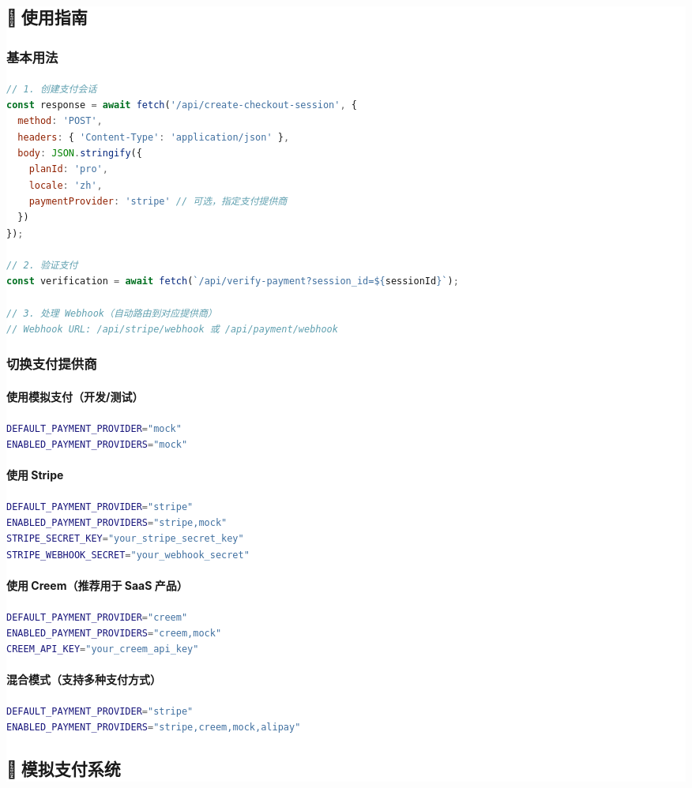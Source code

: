 ## 🚀 使用指南

### 基本用法

```javascript
// 1. 创建支付会话
const response = await fetch('/api/create-checkout-session', {
  method: 'POST',
  headers: { 'Content-Type': 'application/json' },
  body: JSON.stringify({
    planId: 'pro',
    locale: 'zh',
    paymentProvider: 'stripe' // 可选，指定支付提供商
  })
});

// 2. 验证支付
const verification = await fetch(`/api/verify-payment?session_id=${sessionId}`);

// 3. 处理 Webhook（自动路由到对应提供商）
// Webhook URL: /api/stripe/webhook 或 /api/payment/webhook
```

### 切换支付提供商

#### 使用模拟支付（开发/测试）
```bash
DEFAULT_PAYMENT_PROVIDER="mock"
ENABLED_PAYMENT_PROVIDERS="mock"
```

#### 使用 Stripe
```bash
DEFAULT_PAYMENT_PROVIDER="stripe"
ENABLED_PAYMENT_PROVIDERS="stripe,mock"
STRIPE_SECRET_KEY="your_stripe_secret_key"
STRIPE_WEBHOOK_SECRET="your_webhook_secret"
```

#### 使用 Creem（推荐用于 SaaS 产品）
```bash
DEFAULT_PAYMENT_PROVIDER="creem"
ENABLED_PAYMENT_PROVIDERS="creem,mock"
CREEM_API_KEY="your_creem_api_key"
```

#### 混合模式（支持多种支付方式）
```bash
DEFAULT_PAYMENT_PROVIDER="stripe"
ENABLED_PAYMENT_PROVIDERS="stripe,creem,mock,alipay"
```

## 🧪 模拟支付系统
